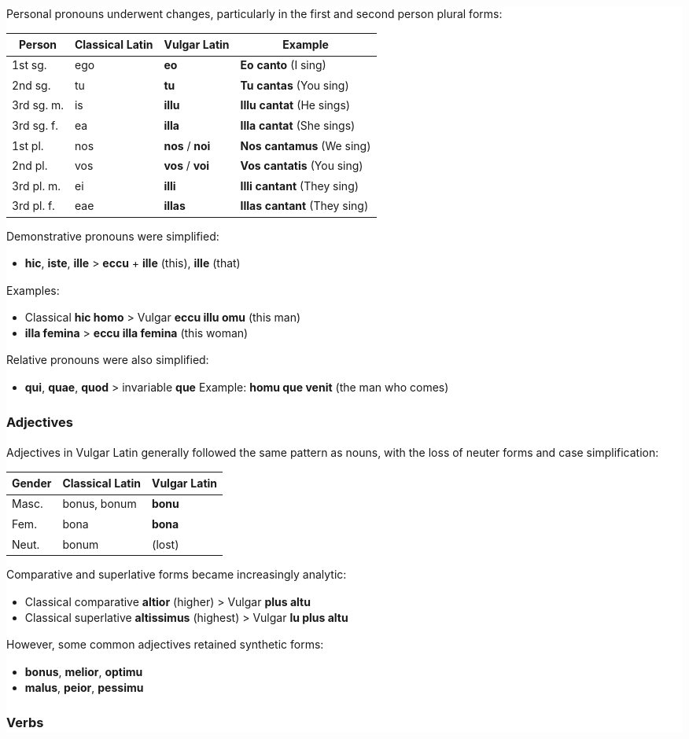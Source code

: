 Personal pronouns underwent changes, particularly in the first and second person plural forms:

| Person | Classical Latin | Vulgar Latin | Example |
|--------|-----------------|--------------|---------|
| 1st sg. | ego | **eo** | **Eo canto** (I sing) |
| 2nd sg. | tu | **tu** | **Tu cantas** (You sing) |
| 3rd sg. m. | is | **illu** | **Illu cantat** (He sings) |
| 3rd sg. f. | ea | **illa** | **Illa cantat** (She sings) |
| 1st pl. | nos | **nos** / **noi** | **Nos cantamus** (We sing) |
| 2nd pl. | vos | **vos** / **voi** | **Vos cantatis** (You sing) |
| 3rd pl. m. | ei | **illi** | **Illi cantant** (They sing) |
| 3rd pl. f. | eae | **illas** | **Illas cantant** (They sing) |

Demonstrative pronouns were simplified:

- **hic**, **iste**, **ille** > **eccu** + **ille** (this), **ille** (that)

Examples: 
- Classical **hic homo** > Vulgar **eccu illu omu** (this man)
- **illa femina** > **eccu illa femina** (this woman)

Relative pronouns were also simplified:

- **qui**, **quae**, **quod** > invariable **que**
  Example: **homu que venit** (the man who comes)

### Adjectives

Adjectives in Vulgar Latin generally followed the same pattern as nouns, with the loss of neuter forms and case simplification:

| Gender | Classical Latin | Vulgar Latin |
|--------|-----------------|--------------|
| Masc. | bonus, bonum | **bonu** |
| Fem. | bona | **bona** |
| Neut. | bonum | (lost) |

Comparative and superlative forms became increasingly analytic:

- Classical comparative **altior** (higher) > Vulgar **plus altu**
- Classical superlative **altissimus** (highest) > Vulgar **lu plus altu**

However, some common adjectives retained synthetic forms:
- **bonus**, **melior**, **optimu**
- **malus**, **peior**, **pessimu**

### Verbs
